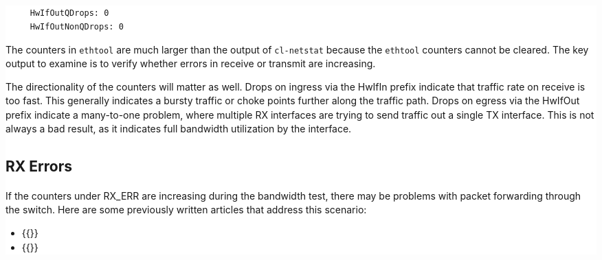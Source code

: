          HwIfOutQDrops: 0
         HwIfOutNonQDrops: 0 

The counters in `ethtool` are much larger than the output of
`cl-netstat` because the `ethtool` counters cannot be cleared. The key
output to examine is to verify whether errors in receive or transmit are
increasing.

The directionality of the counters will matter as well. Drops on ingress
via the HwIfIn prefix indicate that traffic rate on receive is too fast.
This generally indicates a bursty traffic or choke points further along
the traffic path. Drops on egress via the HwIfOut prefix indicate a
many-to-one problem, where multiple RX interfaces are trying to send
traffic out a single TX interface. This is not always a bad result, as
it indicates full bandwidth utilization by the interface.

## RX Errors

If the counters under RX\_ERR are increasing during the bandwidth test,
there may be problems with packet forwarding through the switch. Here
are some previously written articles that address this scenario:

- {{<link title="RX Error Counters and Slow Throughput Performance">}}
- {{<link url="Understanding-CPU-Usage-on-Cumulus-Linux">}}
